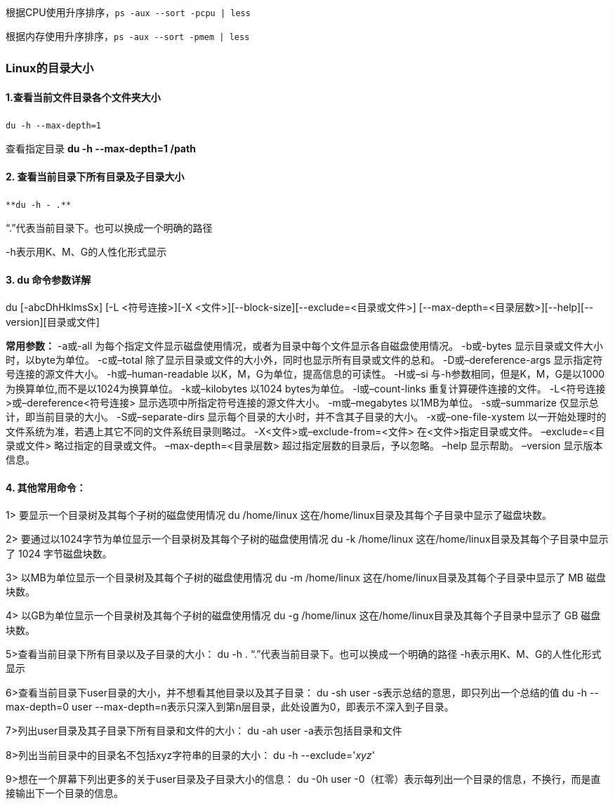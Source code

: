 

根据CPU使用升序排序，`ps -aux --sort -pcpu | less`

根据内存使用升序排序，`ps -aux --sort -pmem | less`



### Linux的目录大小

#### 1.查看当前文件目录各个文件夹大小

```shell
du -h --max-depth=1
```

查看指定目录  **du -h --max-depth=1 /path**

#### 2. 查看当前目录下所有目录及子目录大小

```shell
**du -h - .**
```

“.”代表当前目录下。也可以换成一个明确的路径

-h表示用K、M、G的人性化形式显示

#### 3. du 命令参数详解

du [-abcDhHklmsSx] [-L <符号连接>][-X <文件>][--block-size][--exclude=<目录或文件>] [--max-depth=<目录层数>][--help][--version][目录或文件]

**常用参数：** -a或-all 为每个指定文件显示磁盘使用情况，或者为目录中每个文件显示各自磁盘使用情况。 -b或-bytes 显示目录或文件大小时，以byte为单位。 -c或–total 除了显示目录或文件的大小外，同时也显示所有目录或文件的总和。 -D或–dereference-args 显示指定符号连接的源文件大小。 -h或–human-readable 以K，M，G为单位，提高信息的可读性。 -H或–si 与-h参数相同，但是K，M，G是以1000为换算单位,而不是以1024为换算单位。 -k或–kilobytes 以1024 bytes为单位。 -l或–count-links 重复计算硬件连接的文件。 -L<符号连接>或–dereference<符号连接> 显示选项中所指定符号连接的源文件大小。 -m或–megabytes 以1MB为单位。 -s或–summarize 仅显示总计，即当前目录的大小。 -S或–separate-dirs 显示每个目录的大小时，并不含其子目录的大小。 -x或–one-file-xystem 以一开始处理时的文件系统为准，若遇上其它不同的文件系统目录则略过。 -X<文件>或–exclude-from=<文件> 在<文件>指定目录或文件。 –exclude=<目录或文件> 略过指定的目录或文件。 –max-depth=<目录层数> 超过指定层数的目录后，予以忽略。 –help 显示帮助。 –version 显示版本信息。

#### 4. 其他常用命令：

1> 要显示一个目录树及其每个子树的磁盘使用情况 du /home/linux 这在/home/linux目录及其每个子目录中显示了磁盘块数。

2> 要通过以1024字节为单位显示一个目录树及其每个子树的磁盘使用情况 du -k /home/linux 这在/home/linux目录及其每个子目录中显示了 1024 字节磁盘块数。

3> 以MB为单位显示一个目录树及其每个子树的磁盘使用情况 du -m /home/linux 这在/home/linux目录及其每个子目录中显示了 MB 磁盘块数。

4> 以GB为单位显示一个目录树及其每个子树的磁盘使用情况 du -g /home/linux 这在/home/linux目录及其每个子目录中显示了 GB 磁盘块数。

5>查看当前目录下所有目录以及子目录的大小： du -h . “.”代表当前目录下。也可以换成一个明确的路径 -h表示用K、M、G的人性化形式显示

6>查看当前目录下user目录的大小，并不想看其他目录以及其子目录： du -sh user -s表示总结的意思，即只列出一个总结的值 du -h --max-depth=0 user --max-depth=n表示只深入到第n层目录，此处设置为0，即表示不深入到子目录。

7>列出user目录及其子目录下所有目录和文件的大小： du -ah user -a表示包括目录和文件

8>列出当前目录中的目录名不包括xyz字符串的目录的大小： du -h --exclude='*xyz*'

9>想在一个屏幕下列出更多的关于user目录及子目录大小的信息： du -0h user -0（杠零）表示每列出一个目录的信息，不换行，而是直接输出下一个目录的信息。
